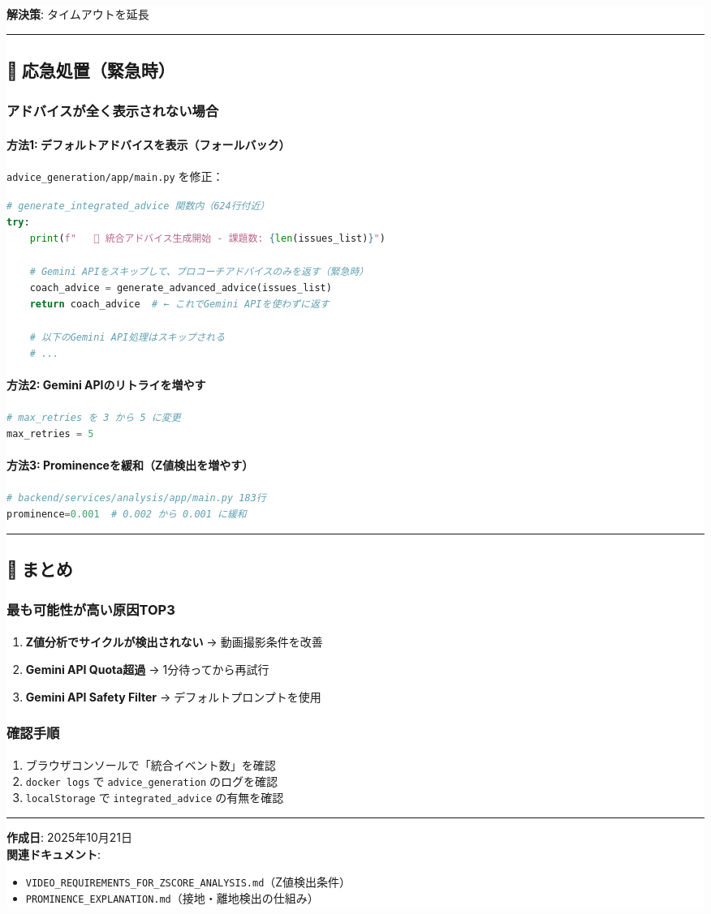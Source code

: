 **解決策**: タイムアウトを延長

---

## 🔧 応急処置（緊急時）

### アドバイスが全く表示されない場合

#### 方法1: デフォルトアドバイスを表示（フォールバック）

`advice_generation/app/main.py` を修正：

```python
# generate_integrated_advice 関数内（624行付近）
try:
    print(f"   🔄 統合アドバイス生成開始 - 課題数: {len(issues_list)}")
    
    # Gemini APIをスキップして、プロコーチアドバイスのみを返す（緊急時）
    coach_advice = generate_advanced_advice(issues_list)
    return coach_advice  # ← これでGemini APIを使わずに返す
    
    # 以下のGemini API処理はスキップされる
    # ...
```

#### 方法2: Gemini APIのリトライを増やす

```python
# max_retries を 3 から 5 に変更
max_retries = 5
```

#### 方法3: Prominenceを緩和（Z値検出を増やす）

```python
# backend/services/analysis/app/main.py 183行
prominence=0.001  # 0.002 から 0.001 に緩和
```

---

## 🎯 まとめ

### 最も可能性が高い原因TOP3

1. **Z値分析でサイクルが検出されない**
   → 動画撮影条件を改善

2. **Gemini API Quota超過**
   → 1分待ってから再試行

3. **Gemini API Safety Filter**
   → デフォルトプロンプトを使用

### 確認手順

1. ブラウザコンソールで「統合イベント数」を確認
2. `docker logs` で `advice_generation` のログを確認
3. `localStorage` で `integrated_advice` の有無を確認

---

**作成日**: 2025年10月21日  
**関連ドキュメント**: 
- `VIDEO_REQUIREMENTS_FOR_ZSCORE_ANALYSIS.md`（Z値検出条件）
- `PROMINENCE_EXPLANATION.md`（接地・離地検出の仕組み）

